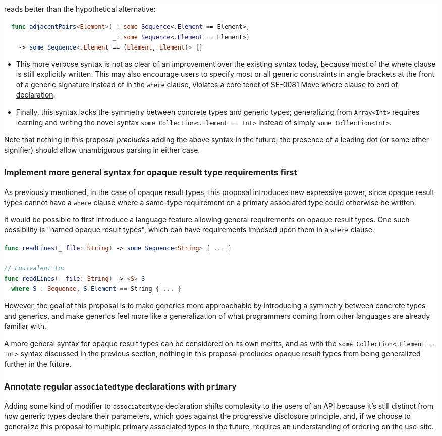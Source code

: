   reads better than the hypothetical alternative:
  
  ```swift
    func adjacentPairs<Element>(_: some Sequence<.Element == Element>,
                                _: some Sequence<.Element == Element>)
      -> some Sequence<.Element == (Element, Element)> {}
   ```
   
* This more verbose syntax is not as clear of an improvement over the existing syntax today, because most of the where clause is still explicitly written. This may also encourage users to specify most or all generic constraints in angle brackets at the front of a generic signature instead of in the `where` clause, violates a core tenet of [SE-0081 Move where clause to end of declaration](https://github.com/swiftlang/swift-evolution/blob/main/proposals/0081-move-where-expression.md).

* Finally, this syntax lacks the symmetry between concrete types and generic types; generalizing from `Array<Int>` requires learning and writing the novel syntax `some Collection<.Element == Int>` instead of simply `some Collection<Int>`.

Note that nothing in this proposal _precludes_ adding the above syntax in the future; the presence of a leading dot (or some other signifier) should allow unambiguous parsing in either case.

### Implement more general syntax for opaque result type requirements first

As previously mentioned, in the case of opaque result types, this proposal introduces new expressive power, since opaque result types cannot have a `where` clause where a same-type requirement on a primary associated type could otherwise be written.

It would be possible to first introduce a language feature allowing general requirements on opaque result types. One such possibility is "named opaque result types", which can have requirements imposed upon them in a `where` clause:

```swift
func readLines(_ file: String) -> some Sequence<String> { ... }

// Equivalent to:
func readLines(_ file: String) -> <S> S
  where S : Sequence, S.Element == String { ... }
```

However, the goal of this proposal is to make generics more approachable by introducing a symmetry between concrete types and generics, and make generics feel more like a generalization of what programmers coming from other languages are already familiar with.

A more general syntax for opaque result types can be considered on its own merits, and as with the `some Collection<.Element == Int>` syntax discussed in the previous section, nothing in this proposal precludes opaque result types from being generalized further in the future.

### Annotate regular `associatedtype` declarations with `primary`

Adding some kind of modifier to `associatedtype` declaration shifts complexity to the users of an API because it’s still distinct from how generic types declare their parameters, which goes against the progressive disclosure principle, and, if we choose to generalize this proposal to multiple primary associated types in the future, requires an understanding of ordering on the use-site.
